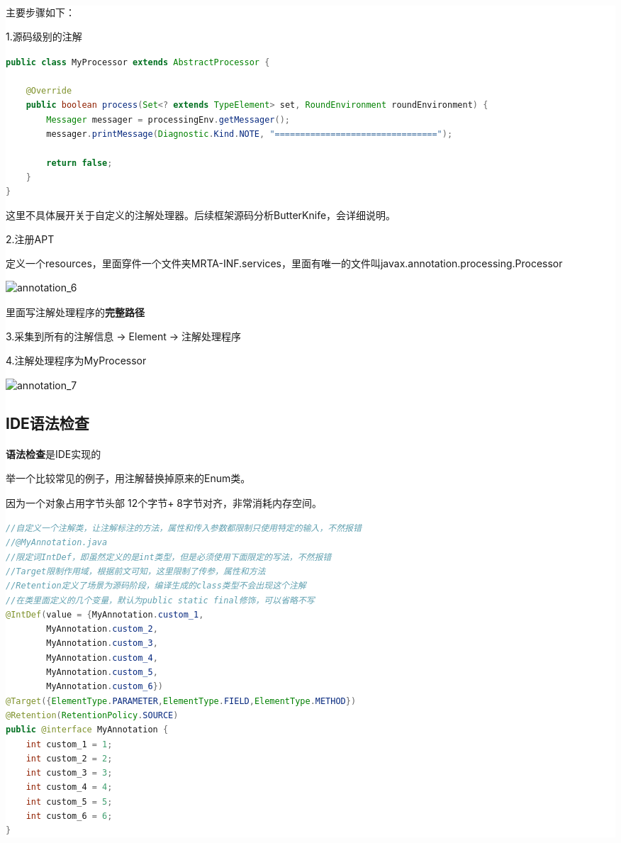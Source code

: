 主要步骤如下：

1.源码级别的注解

```java
public class MyProcessor extends AbstractProcessor {

    @Override
    public boolean process(Set<? extends TypeElement> set, RoundEnvironment roundEnvironment) {
        Messager messager = processingEnv.getMessager();
        messager.printMessage(Diagnostic.Kind.NOTE, "================================");

        return false;
    }
}
```

这里不具体展开关于自定义的注解处理器。后续框架源码分析ButterKnife，会详细说明。

2.注册APT

定义一个resources，里面穿件一个文件夹MRTA-INF.services，里面有唯一的文件叫javax.annotation.processing.Processor

![annotation_6](D:\hugo\MyBlog\static\annotation\annotation_6.png)

里面写注解处理程序的**完整路径**



3.采集到所有的注解信息 -> Element -> 注解处理程序



4.注解处理程序为MyProcessor

![annotation_7](D:\hugo\MyBlog\static\annotation\annotation_7.png)



## IDE语法检查  

**语法检查**是IDE实现的

举一个比较常见的例子，用注解替换掉原来的Enum类。

因为一个对象占用字节头部 12个字节+ 8字节对齐，非常消耗内存空间。

```java
//自定义一个注解类，让注解标注的方法，属性和传入参数都限制只使用特定的输入，不然报错
//@MyAnnotation.java
//限定词IntDef，即虽然定义的是int类型，但是必须使用下面限定的写法，不然报错
//Target限制作用域，根据前文可知，这里限制了传参，属性和方法
//Retention定义了场景为源码阶段，编译生成的class类型不会出现这个注解
//在类里面定义的几个变量，默认为public static final修饰，可以省略不写
@IntDef(value = {MyAnnotation.custom_1,
        MyAnnotation.custom_2,
        MyAnnotation.custom_3,
        MyAnnotation.custom_4,
        MyAnnotation.custom_5,
        MyAnnotation.custom_6})
@Target({ElementType.PARAMETER,ElementType.FIELD,ElementType.METHOD})
@Retention(RetentionPolicy.SOURCE)
public @interface MyAnnotation {
    int custom_1 = 1;
    int custom_2 = 2;
    int custom_3 = 3;
    int custom_4 = 4;
    int custom_5 = 5;
    int custom_6 = 6;
}
```
